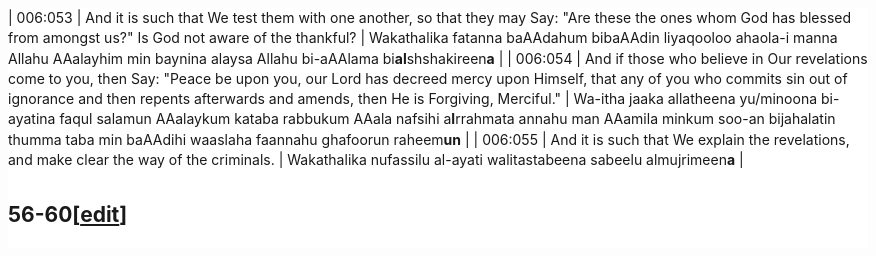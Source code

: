 | 006:053 | And it is such that We test them with one another, so that they may Say: "Are these the ones whom God has blessed from amongst us?" Is God not aware of the thankful?                                                                                     | Waka<span class="underline">tha</span>lika fatann<span class="underline">a</span> baAA<span class="underline">d</span>ahum bibaAA<span class="underline">d</span>in liyaqooloo ah<span class="underline">a</span>ol<span class="underline">a</span>-i manna All<span class="underline">a</span>hu AAalayhim min baynin<span class="underline">a</span> alaysa All<span class="underline">a</span>hu bi-aAAlama bi**al**shsh<span class="underline">a</span>kireen**a**                                                                                                                                                                                                               |
| 006:054 | And if those who believe in Our revelations come to you, then Say: "Peace be upon you, our Lord has decreed mercy upon Himself, that any of you who commits sin out of ignorance and then repents afterwards and amends, then He is Forgiving, Merciful." | Wa-i<span class="underline">tha</span> j<span class="underline">a</span>aka alla<span class="underline">th</span>eena yu/minoona bi-<span class="underline">a</span>y<span class="underline">a</span>tin<span class="underline">a</span> faqul sal<span class="underline">a</span>mun AAalaykum kataba rabbukum AAal<span class="underline">a</span> nafsihi a**l**rra<span class="underline">h</span>mata annahu man AAamila minkum soo-an bijah<span class="underline">a</span>latin thumma t<span class="underline">a</span>ba min baAAdihi waa<span class="underline">s</span>la<span class="underline">h</span>a faannahu ghafoorun ra<span class="underline">h</span>eem**un** |
| 006:055 | And it is such that We explain the revelations, and make clear the way of the criminals.                                                                                                                                                                  | Waka<span class="underline">tha</span>lika nufa<span class="underline">ss</span>ilu al-<span class="underline">a</span>y<span class="underline">a</span>ti walitastabeena sabeelu almujrimeen**a**                                                                                                                                                                                                                                                                                                                                                                                                                                                                                   |

## <span id="56-60" class="mw-headline">56-60</span><span class="mw-editsection"><span class="mw-editsection-bracket">\[</span>[edit](/w/index.php?title=Quran_\(Progressive_Muslims_Organization\)/6&action=edit&section=7 "Edit section: 56-60")<span class="mw-editsection-bracket">\]</span></span>

|         |                                                                                                                                                                                                                                                                            |                                                                                                                                                                                                                                                                                                                                                                                                                                                                                                                                                                                                                                                                                                                                                                                                                                                                                                                                                |
| ------- | -------------------------------------------------------------------------------------------------------------------------------------------------------------------------------------------------------------------------------------------------------------------------- | ---------------------------------------------------------------------------------------------------------------------------------------------------------------------------------------------------------------------------------------------------------------------------------------------------------------------------------------------------------------------------------------------------------------------------------------------------------------------------------------------------------------------------------------------------------------------------------------------------------------------------------------------------------------------------------------------------------------------------------------------------------------------------------------------------------------------------------------------------------------------------------------------------------------------------------------------- |